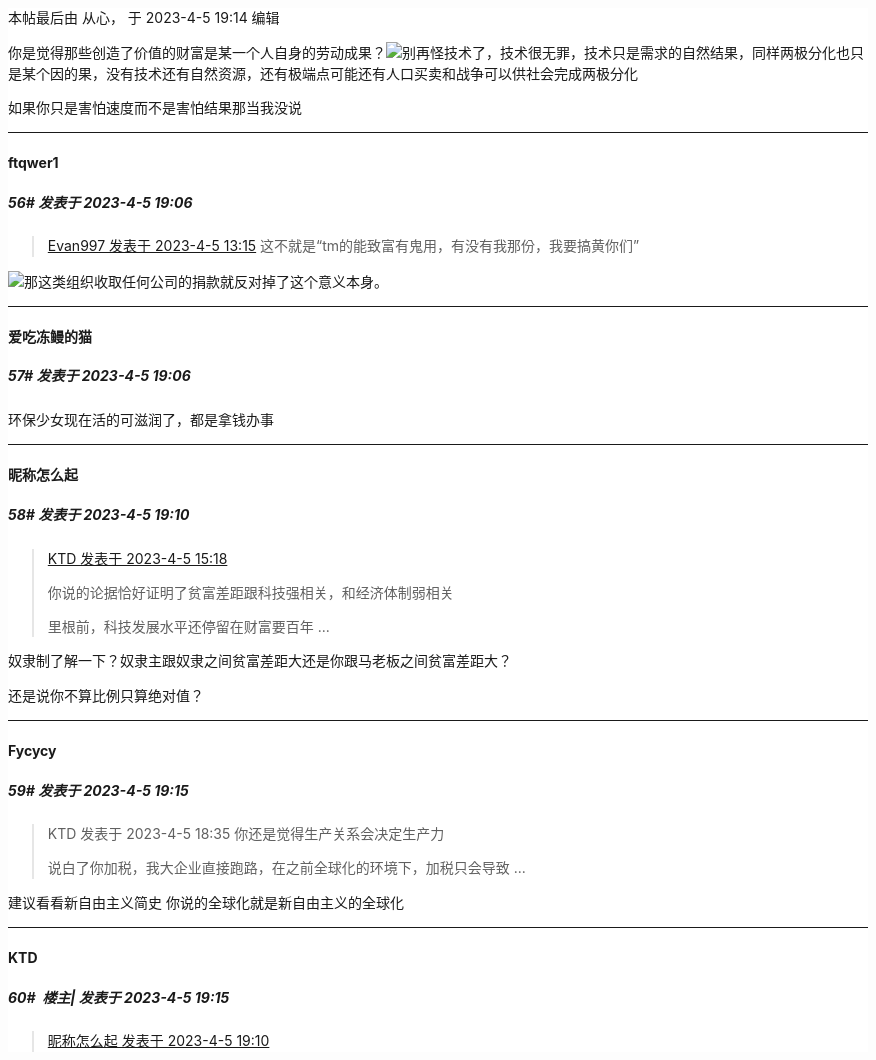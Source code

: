  本帖最后由 从心， 于 2023-4-5 19:14 编辑 

你是觉得那些创造了价值的财富是某一个人自身的劳动成果？<img src="https://static.saraba1st.com/image/smiley/face2017/037.png" referrerpolicy="no-referrer">别再怪技术了，技术很无罪，技术只是需求的自然结果，同样两极分化也只是某个因的果，没有技术还有自然资源，还有极端点可能还有人口买卖和战争可以供社会完成两极分化

如果你只是害怕速度而不是害怕结果那当我没说

*****

####  ftqwer1  
##### 56#       发表于 2023-4-5 19:06

<blockquote><a href="httphttps://bbs.saraba1st.com/2b/forum.php?mod=redirect&amp;goto=findpost&amp;pid=60341520&amp;ptid=2127521" target="_blank">Evan997 发表于 2023-4-5 13:15</a>
这不就是“tm的能致富有鬼用，有没有我那份，我要搞黄你们”</blockquote>
<img src="https://static.saraba1st.com/image/smiley/face2017/037.png" referrerpolicy="no-referrer">那这类组织收取任何公司的捐款就反对掉了这个意义本身。

*****

####  爱吃冻鳗的猫  
##### 57#       发表于 2023-4-5 19:06

环保少女现在活的可滋润了，都是拿钱办事

*****

####  昵称怎么起  
##### 58#       发表于 2023-4-5 19:10

<blockquote><a href="httphttps://bbs.saraba1st.com/2b/forum.php?mod=redirect&amp;goto=findpost&amp;pid=60342496&amp;ptid=2127521" target="_blank">KTD 发表于 2023-4-5 15:18</a>

你说的论据恰好证明了贫富差距跟科技强相关，和经济体制弱相关

里根前，科技发展水平还停留在财富要百年 ...</blockquote>
奴隶制了解一下？奴隶主跟奴隶之间贫富差距大还是你跟马老板之间贫富差距大？

还是说你不算比例只算绝对值？

*****

####  Fycycy  
##### 59#       发表于 2023-4-5 19:15

<blockquote>KTD 发表于 2023-4-5 18:35
你还是觉得生产关系会决定生产力

说白了你加税，我大企业直接跑路，在之前全球化的环境下，加税只会导致 ...</blockquote>
建议看看新自由主义简史 你说的全球化就是新自由主义的全球化

*****

####  KTD  
##### 60#         楼主| 发表于 2023-4-5 19:15

<blockquote><a href="httphttps://bbs.saraba1st.com/2b/forum.php?mod=redirect&amp;goto=findpost&amp;pid=60344127&amp;ptid=2127521" target="_blank">昵称怎么起 发表于 2023-4-5 19:10</a>
